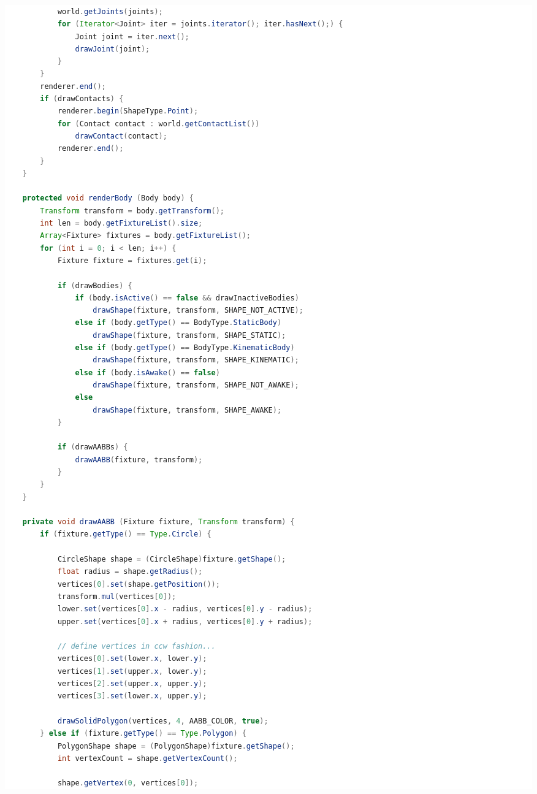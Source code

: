 ```java
			world.getJoints(joints);
			for (Iterator<Joint> iter = joints.iterator(); iter.hasNext();) {
				Joint joint = iter.next();
				drawJoint(joint);
			}
		}
		renderer.end();
		if (drawContacts) {
			renderer.begin(ShapeType.Point);
			for (Contact contact : world.getContactList())
				drawContact(contact);
			renderer.end();
		}
	}

	protected void renderBody (Body body) {
		Transform transform = body.getTransform();
		int len = body.getFixtureList().size;
		Array<Fixture> fixtures = body.getFixtureList();
		for (int i = 0; i < len; i++) {
			Fixture fixture = fixtures.get(i);

			if (drawBodies) {
				if (body.isActive() == false && drawInactiveBodies)
					drawShape(fixture, transform, SHAPE_NOT_ACTIVE);
				else if (body.getType() == BodyType.StaticBody)
					drawShape(fixture, transform, SHAPE_STATIC);
				else if (body.getType() == BodyType.KinematicBody)
					drawShape(fixture, transform, SHAPE_KINEMATIC);
				else if (body.isAwake() == false)
					drawShape(fixture, transform, SHAPE_NOT_AWAKE);
				else
					drawShape(fixture, transform, SHAPE_AWAKE);
			}

			if (drawAABBs) {
				drawAABB(fixture, transform);
			}
		}
	}

	private void drawAABB (Fixture fixture, Transform transform) {
		if (fixture.getType() == Type.Circle) {

			CircleShape shape = (CircleShape)fixture.getShape();
			float radius = shape.getRadius();
			vertices[0].set(shape.getPosition());
			transform.mul(vertices[0]);
			lower.set(vertices[0].x - radius, vertices[0].y - radius);
			upper.set(vertices[0].x + radius, vertices[0].y + radius);

			// define vertices in ccw fashion...
			vertices[0].set(lower.x, lower.y);
			vertices[1].set(upper.x, lower.y);
			vertices[2].set(upper.x, upper.y);
			vertices[3].set(lower.x, upper.y);

			drawSolidPolygon(vertices, 4, AABB_COLOR, true);
		} else if (fixture.getType() == Type.Polygon) {
			PolygonShape shape = (PolygonShape)fixture.getShape();
			int vertexCount = shape.getVertexCount();

			shape.getVertex(0, vertices[0]);
```